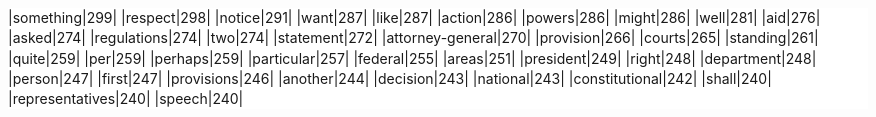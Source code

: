 |something|299|
|respect|298|
|notice|291|
|want|287|
|like|287|
|action|286|
|powers|286|
|might|286|
|well|281|
|aid|276|
|asked|274|
|regulations|274|
|two|274|
|statement|272|
|attorney-general|270|
|provision|266|
|courts|265|
|standing|261|
|quite|259|
|per|259|
|perhaps|259|
|particular|257|
|federal|255|
|areas|251|
|president|249|
|right|248|
|department|248|
|person|247|
|first|247|
|provisions|246|
|another|244|
|decision|243|
|national|243|
|constitutional|242|
|shall|240|
|representatives|240|
|speech|240|